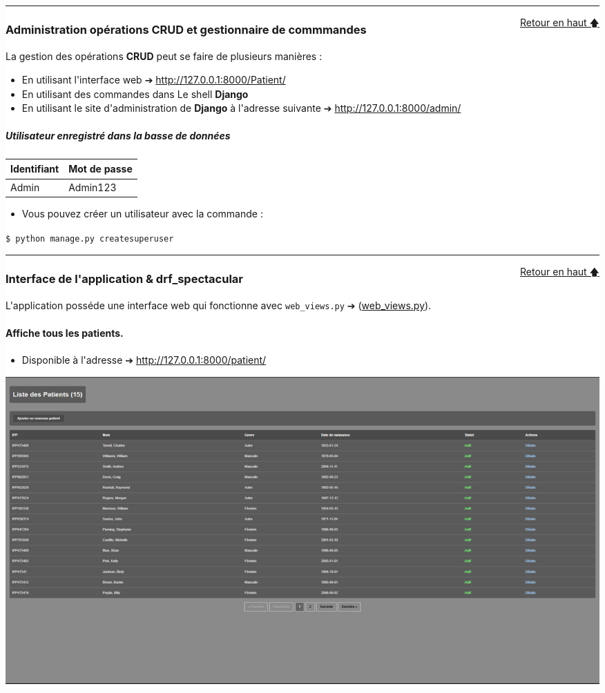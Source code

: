 --------------------------------------------------------------------------------------------------------------------------------

<div id="administration-bdd"></div>
<a href="#top" style="float: right;">Retour en haut 🡅</a>

### Administration opérations CRUD et gestionnaire de commmandes   

La gestion des opérations **CRUD** peut se faire de plusieurs manières :   

- En utilisant l'interface web ➔ http://127.0.0.1:8000/Patient/   
- En utilisant des commandes dans Le shell **Django**   
- En utilisant le site d'administration de **Django** à l'adresse suivante ➔ http://127.0.0.1:8000/admin/   

##### Utilisateur enregistré dans la basse de données

| **Identifiant** | **Mot de passe** |
|-----------------|------------------|
|    Admin        |    Admin123      |

- Vous pouvez créer un utilisateur avec la commande :

```bash   
$ python manage.py createsuperuser
```   

--------------------------------------------------------------------------------------------------------------------------------

<div id="interface-application"></div>
<a href="#top" style="float: right;">Retour en haut 🡅</a>

### Interface de l'application & drf_spectacular     

L'application posséde une interface web qui fonctionne avec `web_views.py` ➔ ([web_views.py](apps/patients/web_views.py)).   

#### Affiche tous les patients.   

* Disponible à l'adresse ➔ http://127.0.0.1:8000/patient/   

![Display list patient](/static/img/screen_list_patients.png)   
